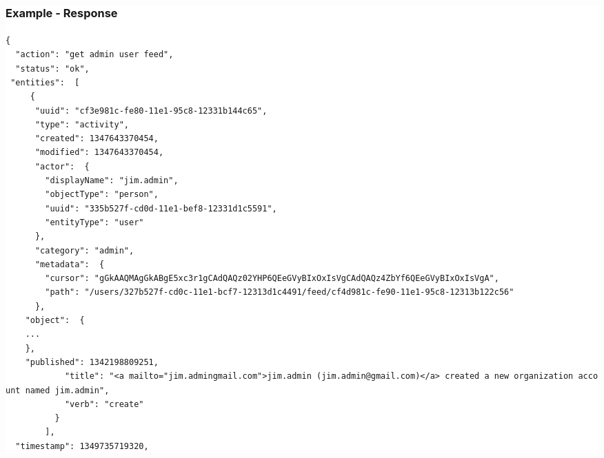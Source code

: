 ### Example - Response

    {
      "action": "get admin user feed",
      "status": "ok",
     "entities":  [
         {
          "uuid": "cf3e981c-fe80-11e1-95c8-12331b144c65",
          "type": "activity",
          "created": 1347643370454,
          "modified": 1347643370454,
          "actor":  {
            "displayName": "jim.admin",
            "objectType": "person",
            "uuid": "335b527f-cd0d-11e1-bef8-12331d1c5591",
            "entityType": "user"
          },
          "category": "admin",
          "metadata":  {
            "cursor": "gGkAAQMAgGkABgE5xc3r1gCAdQAQz02YHP6QEeGVyBIxOxIsVgCAdQAQz4ZbYf6QEeGVyBIxOxIsVgA",
            "path": "/users/327b527f-cd0c-11e1-bcf7-12313d1c4491/feed/cf4d981c-fe90-11e1-95c8-12313b122c56"
          },
        "object":  {
        ...
        },
        "published": 1342198809251,
                "title": "<a mailto="jim.admingmail.com">jim.admin (jim.admin@gmail.com)</a> created a new organization account named jim.admin",
                "verb": "create"
              }
            ],
      "timestamp": 1349735719320,
